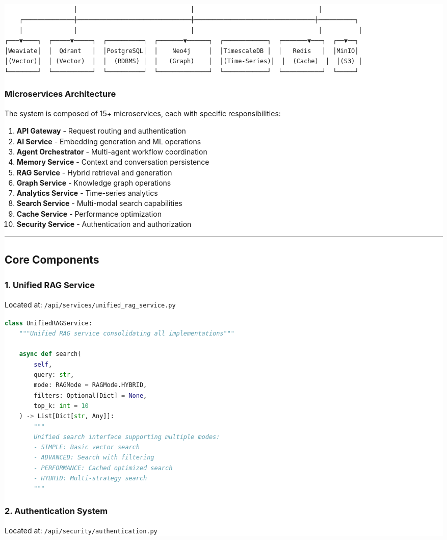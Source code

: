 ```
                   │                               │                                  │
    ┌──────────────┼───────────────────────────────┼─────────────────────────────────┼──────────┐
    │              │                               │                                  │          │
┌───▼────┐  ┌─────▼─────┐  ┌──────────┐  ┌───────▼──────┐  ┌────────────┐  ┌───────▼───┐  ┌──▼──┐
│Weaviate│  │  Qdrant   │  │PostgreSQL│  │    Neo4j     │  │TimescaleDB │  │   Redis   │  │MinIO│
│(Vector)│  │ (Vector)  │  │  (RDBMS) │  │   (Graph)    │  │(Time-Series)│  │  (Cache)  │  │(S3) │
└────────┘  └───────────┘  └──────────┘  └──────────────┘  └────────────┘  └───────────┘  └─────┘
```

### Microservices Architecture
The system is composed of 15+ microservices, each with specific responsibilities:

1. **API Gateway** - Request routing and authentication
2. **AI Service** - Embedding generation and ML operations
3. **Agent Orchestrator** - Multi-agent workflow coordination
4. **Memory Service** - Context and conversation persistence
5. **RAG Service** - Hybrid retrieval and generation
6. **Graph Service** - Knowledge graph operations
7. **Analytics Service** - Time-series analytics
8. **Search Service** - Multi-modal search capabilities
9. **Cache Service** - Performance optimization
10. **Security Service** - Authentication and authorization

---

## Core Components

### 1. Unified RAG Service
Located at: `/api/services/unified_rag_service.py`

```python
class UnifiedRAGService:
    """Unified RAG service consolidating all implementations"""
    
    async def search(
        self,
        query: str,
        mode: RAGMode = RAGMode.HYBRID,
        filters: Optional[Dict] = None,
        top_k: int = 10
    ) -> List[Dict[str, Any]]:
        """
        Unified search interface supporting multiple modes:
        - SIMPLE: Basic vector search
        - ADVANCED: Search with filtering
        - PERFORMANCE: Cached optimized search
        - HYBRID: Multi-strategy search
        """
```

### 2. Authentication System
Located at: `/api/security/authentication.py`
